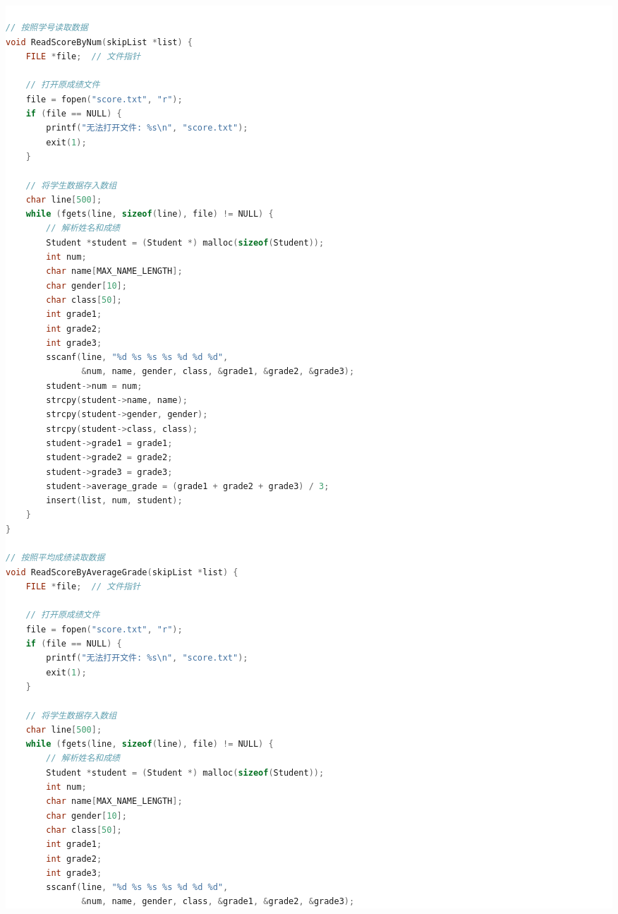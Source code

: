 ```c

// 按照学号读取数据
void ReadScoreByNum(skipList *list) {
    FILE *file;  // 文件指针

    // 打开原成绩文件
    file = fopen("score.txt", "r");
    if (file == NULL) {
        printf("无法打开文件: %s\n", "score.txt");
        exit(1);
    }

    // 将学生数据存入数组
    char line[500];
    while (fgets(line, sizeof(line), file) != NULL) {
        // 解析姓名和成绩
        Student *student = (Student *) malloc(sizeof(Student));
        int num;
        char name[MAX_NAME_LENGTH];
        char gender[10];
        char class[50];
        int grade1;
        int grade2;
        int grade3;
        sscanf(line, "%d %s %s %s %d %d %d",
               &num, name, gender, class, &grade1, &grade2, &grade3);
        student->num = num;
        strcpy(student->name, name);
        strcpy(student->gender, gender);
        strcpy(student->class, class);
        student->grade1 = grade1;
        student->grade2 = grade2;
        student->grade3 = grade3;
        student->average_grade = (grade1 + grade2 + grade3) / 3;
        insert(list, num, student);
    }
}

// 按照平均成绩读取数据
void ReadScoreByAverageGrade(skipList *list) {
    FILE *file;  // 文件指针

    // 打开原成绩文件
    file = fopen("score.txt", "r");
    if (file == NULL) {
        printf("无法打开文件: %s\n", "score.txt");
        exit(1);
    }

    // 将学生数据存入数组
    char line[500];
    while (fgets(line, sizeof(line), file) != NULL) {
        // 解析姓名和成绩
        Student *student = (Student *) malloc(sizeof(Student));
        int num;
        char name[MAX_NAME_LENGTH];
        char gender[10];
        char class[50];
        int grade1;
        int grade2;
        int grade3;
        sscanf(line, "%d %s %s %s %d %d %d",
               &num, name, gender, class, &grade1, &grade2, &grade3);
```